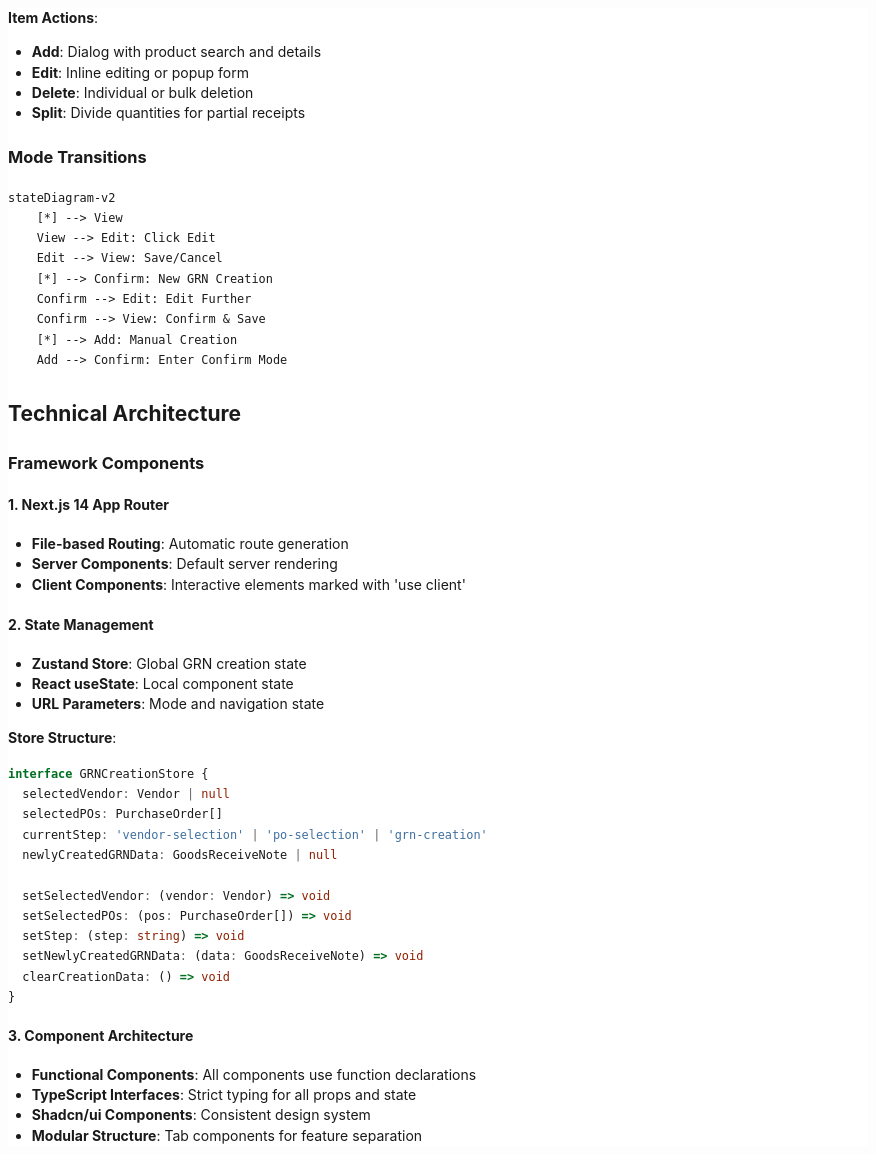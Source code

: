 **Item Actions**:
- **Add**: Dialog with product search and details
- **Edit**: Inline editing or popup form
- **Delete**: Individual or bulk deletion
- **Split**: Divide quantities for partial receipts

### Mode Transitions

```mermaid
stateDiagram-v2
    [*] --> View
    View --> Edit: Click Edit
    Edit --> View: Save/Cancel
    [*] --> Confirm: New GRN Creation
    Confirm --> Edit: Edit Further
    Confirm --> View: Confirm & Save
    [*] --> Add: Manual Creation
    Add --> Confirm: Enter Confirm Mode
```

## Technical Architecture

### Framework Components

#### 1. Next.js 14 App Router
- **File-based Routing**: Automatic route generation
- **Server Components**: Default server rendering
- **Client Components**: Interactive elements marked with 'use client'

#### 2. State Management
- **Zustand Store**: Global GRN creation state
- **React useState**: Local component state
- **URL Parameters**: Mode and navigation state

**Store Structure**:
```typescript
interface GRNCreationStore {
  selectedVendor: Vendor | null
  selectedPOs: PurchaseOrder[]
  currentStep: 'vendor-selection' | 'po-selection' | 'grn-creation'
  newlyCreatedGRNData: GoodsReceiveNote | null

  setSelectedVendor: (vendor: Vendor) => void
  setSelectedPOs: (pos: PurchaseOrder[]) => void
  setStep: (step: string) => void
  setNewlyCreatedGRNData: (data: GoodsReceiveNote) => void
  clearCreationData: () => void
}
```

#### 3. Component Architecture
- **Functional Components**: All components use function declarations
- **TypeScript Interfaces**: Strict typing for all props and state
- **Shadcn/ui Components**: Consistent design system
- **Modular Structure**: Tab components for feature separation
